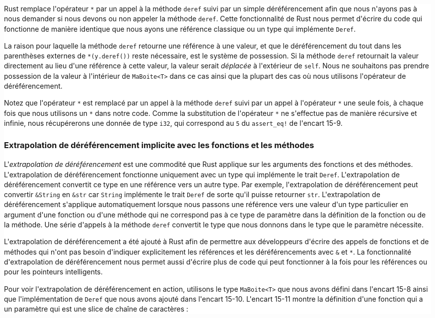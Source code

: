 

Rust remplace l'opérateur `*` par un appel à la méthode `deref` suivi par un
simple déréférencement afin que nous n'ayons pas à nous demander si nous devons
ou non appeler la méthode `deref`. Cette fonctionnalité de Rust nous permet
d'écrire du code qui fonctionne de manière identique que nous ayons une
référence classique ou un type qui implémente `Deref`.



La raison pour laquelle la méthode `deref` retourne une référence à une valeur,
et que le déréférencement du tout dans les parenthèses externes de
`*(y.deref())` reste nécessaire, est le système de possession. Si la méthode
`deref` retournait la valeur directement au lieu d'une référence à cette valeur,
la valeur serait *déplacée* à l'extérieur de `self`. Nous ne souhaitons pas
prendre possession de la valeur à l'intérieur de `MaBoite<T>` dans ce cas ainsi
que la plupart des cas où nous utilisons l'opérateur de déréférencement.



Notez que l'opérateur `*` est remplacé par un appel à la méthode `deref` suivi
par un appel à l'opérateur `*` une seule fois, à chaque fois que nous utilisons
un `*` dans notre code. Comme la substitution de l'opérateur `*` ne s'effectue
pas de manière récursive et infinie, nous récupérerons une donnée de type `i32`,
qui correspond au `5` du `assert_eq!` de l'encart 15-9.



### Extrapolation de déréférencement implicite avec les fonctions et les méthodes



L'*extrapolation de déréférencement* est une commodité que Rust applique sur les
arguments des fonctions et des méthodes. L'extrapolation de déréférencement
fonctionne uniquement avec un type qui implémente le trait `Deref`.
L'extrapolation de déréférencement convertit ce type en une référence vers un
autre type. Par exemple, l'extrapolation de déréférencement peut convertir
`&String` en `&str` car `String` implémente le trait `Deref` de sorte qu'il
puisse retourner `str`. L'extrapolation de déréférencement s'applique
automatiquement lorsque nous passons une référence vers une valeur d'un type
particulier en argument d'une fonction ou d'une méthode qui ne correspond pas à
ce type de paramètre dans la définition de la fonction ou de la méthode. Une
série d'appels à la méthode `deref` convertit le type que nous donnons dans le
type que le paramètre nécessite.



L'extrapolation de déréférencement a été ajouté à Rust afin de permettre aux
développeurs d'écrire des appels de fonctions et de méthodes qui n'ont pas
besoin d'indiquer explicitement les références et les déréférencements avec `&`
et `*`. La fonctionnalité d'extrapolation de déréférencement nous permet aussi
d'écrire plus de code qui peut fonctionner à la fois pour les références ou pour
les pointeurs intelligents.



Pour voir l'extrapolation de déréférencement en action, utilisons le type
`MaBoite<T>` que nous avons défini dans l'encart 15-8 ainsi que l'implémentation
de `Deref` que nous avons ajouté dans l'encart 15-10. L'encart 15-11 montre la
définition d'une fonction qui a un paramètre qui est une slice de chaîne de
caractères :

